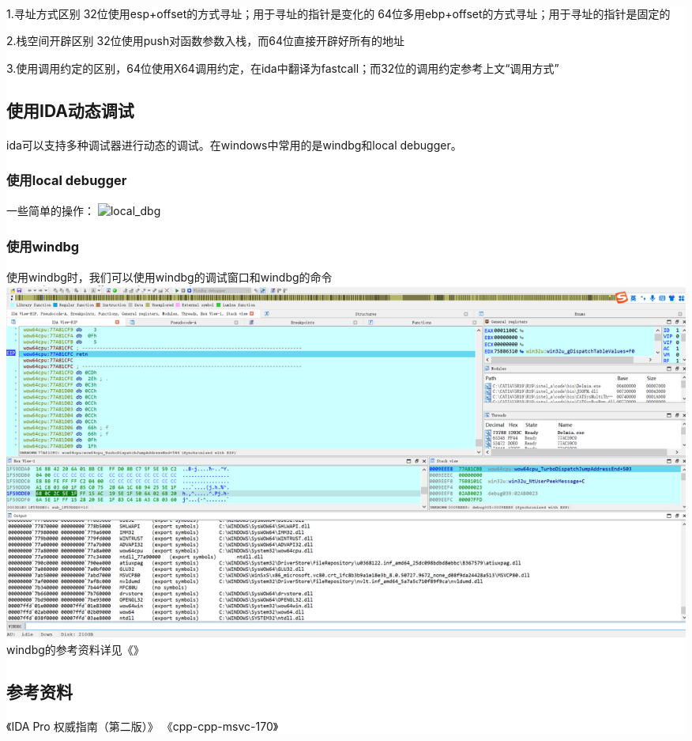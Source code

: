 
1.寻址方式区别
32位使用esp+offset的方式寻址；用于寻址的指针是变化的
64位多用ebp+offset的方式寻址；用于寻址的指针是固定的


2.栈空间开辟区别
32位使用push对函数参数入栈，而64位直接开辟好所有的地址

3.使用调用约定的区别，64位使用X64调用约定，在ida中翻译为fastcall；而32位的调用约定参考上文“调用方式”


## 使用IDA动态调试
ida可以支持多种调试器进行动态的调试。在windows中常用的是windbg和local debugger。 

### 使用local debugger
一些简单的操作：
![local_dbg](photo/local_dbg.png)

### 使用windbg
使用windbg时，我们可以使用windbg的调试窗口和windbg的命令
![run_windbg](photo/run_windbg.png)
windbg的参考资料详见《》

## 参考资料
《IDA Pro 权威指南（第二版）》
《cpp-cpp-msvc-170》